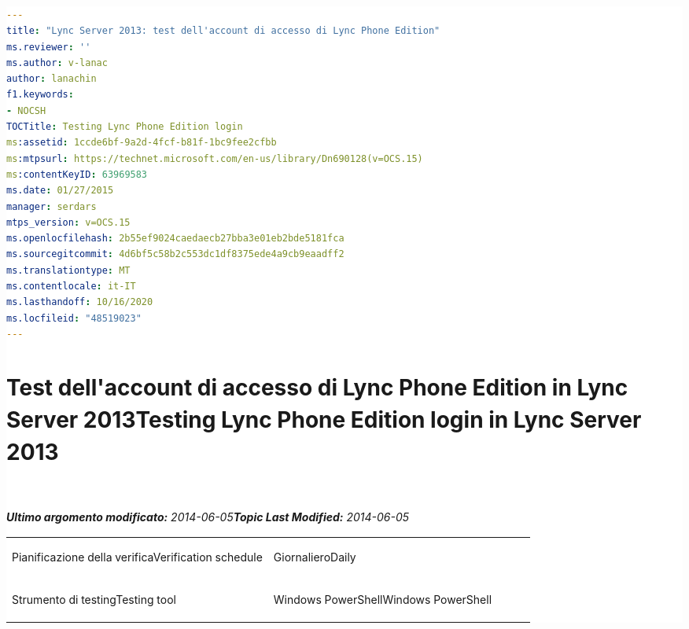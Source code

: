 ```yaml
---
title: "Lync Server 2013: test dell'account di accesso di Lync Phone Edition"
ms.reviewer: ''
ms.author: v-lanac
author: lanachin
f1.keywords:
- NOCSH
TOCTitle: Testing Lync Phone Edition login
ms:assetid: 1ccde6bf-9a2d-4fcf-b81f-1bc9fee2cfbb
ms:mtpsurl: https://technet.microsoft.com/en-us/library/Dn690128(v=OCS.15)
ms:contentKeyID: 63969583
ms.date: 01/27/2015
manager: serdars
mtps_version: v=OCS.15
ms.openlocfilehash: 2b55ef9024caedaecb27bba3e01eb2bde5181fca
ms.sourcegitcommit: 4d6bf5c58b2c553dc1df8375ede4a9cb9eaadff2
ms.translationtype: MT
ms.contentlocale: it-IT
ms.lasthandoff: 10/16/2020
ms.locfileid: "48519023"
---
```

# <a name="testing-lync-phone-edition-login-in-lync-server-2013"></a><span data-ttu-id="e8f0c-102">Test dell'account di accesso di Lync Phone Edition in Lync Server 2013</span><span class="sxs-lookup"><span data-stu-id="e8f0c-102">Testing Lync Phone Edition login in Lync Server 2013</span></span>

<div data-xmlns="http://www.w3.org/1999/xhtml">

<div class="topic" data-xmlns="http://www.w3.org/1999/xhtml" data-msxsl="urn:schemas-microsoft-com:xslt" data-cs="https://msdn.microsoft.com/">

<div data-asp="https://msdn2.microsoft.com/asp">



</div>

<div id="mainSection">

<div id="mainBody">

<span> </span>

<span data-ttu-id="e8f0c-103">_**Ultimo argomento modificato:** 2014-06-05_</span><span class="sxs-lookup"><span data-stu-id="e8f0c-103">_**Topic Last Modified:** 2014-06-05_</span></span>


<table>
<colgroup>
<col style="width: 50%" />
<col style="width: 50%" />
</colgroup>
<tbody>
<tr class="odd">
<td><p><span data-ttu-id="e8f0c-104">Pianificazione della verifica</span><span class="sxs-lookup"><span data-stu-id="e8f0c-104">Verification schedule</span></span></p></td>
<td><p><span data-ttu-id="e8f0c-105">Giornaliero</span><span class="sxs-lookup"><span data-stu-id="e8f0c-105">Daily</span></span></p></td>
</tr>
<tr class="even">
<td><p><span data-ttu-id="e8f0c-106">Strumento di testing</span><span class="sxs-lookup"><span data-stu-id="e8f0c-106">Testing tool</span></span></p></td>
<td><p><span data-ttu-id="e8f0c-107">Windows PowerShell</span><span class="sxs-lookup"><span data-stu-id="e8f0c-107">Windows PowerShell</span></span></p></td>
